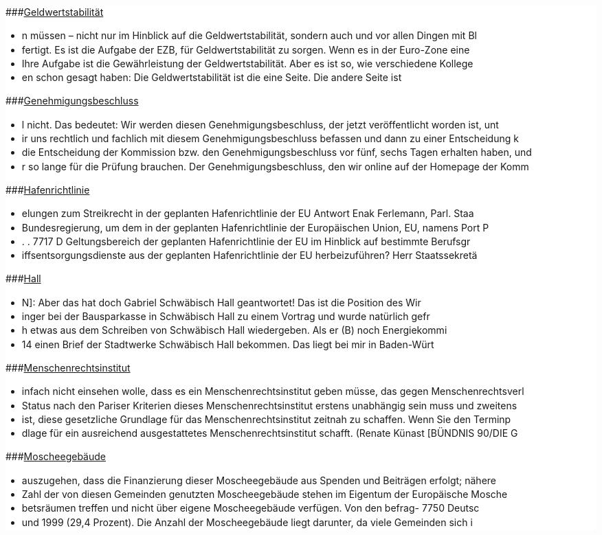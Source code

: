 ###[Geldwertstabilität](#bundestag-18-81)

* n müssen – nicht nur im Hinblick auf die Geldwertstabilität, sondern auch und vor allen Dingen mit Bl
* fertigt. Es ist die Aufgabe der EZB, für Geldwertstabilität zu sorgen. Wenn es in der Euro-Zone eine 
*  Ihre Aufgabe ist die Gewährleistung der Geldwertstabilität. Aber es ist so, wie verschiedene Kollege
* en schon gesagt haben: Die Geldwertstabilität ist die eine Seite. Die andere Seite ist  

###[Genehmigungsbeschluss](#bundestag-18-81)

* l nicht. Das bedeutet: Wir werden diesen Genehmigungsbeschluss, der jetzt veröffentlicht worden ist, unt
* ir uns rechtlich und fachlich mit diesem Genehmigungsbeschluss befassen und dann zu einer Entscheidung k
* die Entscheidung der Kommission bzw. den Genehmigungsbeschluss vor fünf, sechs Tagen erhalten haben, und
* r so lange für die Prüfung brauchen. Der Genehmigungsbeschluss, den wir online auf der Homepage der Komm 

###[Hafenrichtlinie](#bundestag-18-81)

* elungen zum Streikrecht in der geplanten Hafenrichtlinie der EU Antwort Enak Ferlemann, Parl. Staa
* Bundesregierung, um dem in der geplanten Hafenrichtlinie der Europäischen Union, EU, namens Port P
* . . 7717 D Geltungsbereich der geplanten Hafenrichtlinie der EU im Hinblick auf bestimmte Berufsgr
* iffsentsorgungsdienste aus der geplanten Hafenrichtlinie der EU herbeizuführen? Herr Staatssekretä 

###[Hall](#bundestag-18-81)

* N]: Aber das hat doch Gabriel Schwäbisch Hall geantwortet! Das ist die Position des Wir
* inger bei der Bausparkasse in Schwäbisch Hall zu einem Vortrag und wurde natürlich gefr
* h etwas aus dem Schreiben von Schwäbisch Hall wiedergeben. Als er (B) noch Energiekommi
* 14 einen Brief der Stadtwerke Schwäbisch Hall bekommen. Das liegt bei mir in Baden-Würt 

###[Menschenrechtsinstitut](#bundestag-18-81)

* infach nicht einsehen wolle, dass es ein Menschenrechtsinstitut geben müsse, das gegen Menschenrechtsverl
* Status nach den Pariser Kriterien dieses Menschenrechtsinstitut erstens unabhängig sein muss und zweitens
* ist, diese gesetzliche Grundlage für das Menschenrechtsinstitut zeitnah zu schaffen. Wenn Sie den Terminp
* dlage für ein ausreichend ausgestattetes Menschenrechtsinstitut schafft. (Renate Künast [BÜNDNIS 90/DIE G 

###[Moscheegebäude](#bundestag-18-81)

* auszugehen, dass die Finanzierung dieser Moscheegebäude aus Spenden und Beiträgen erfolgt; nähere
*  Zahl der von diesen Gemeinden genutzten Moscheegebäude stehen im Eigentum der Europäische Mosche
* betsräumen treffen und nicht über eigene Moscheegebäude verfügen. Von den befrag-   7750   Deutsc
*  und 1999 (29,4 Prozent). Die Anzahl der Moscheegebäude liegt darunter, da viele Gemeinden sich i 
